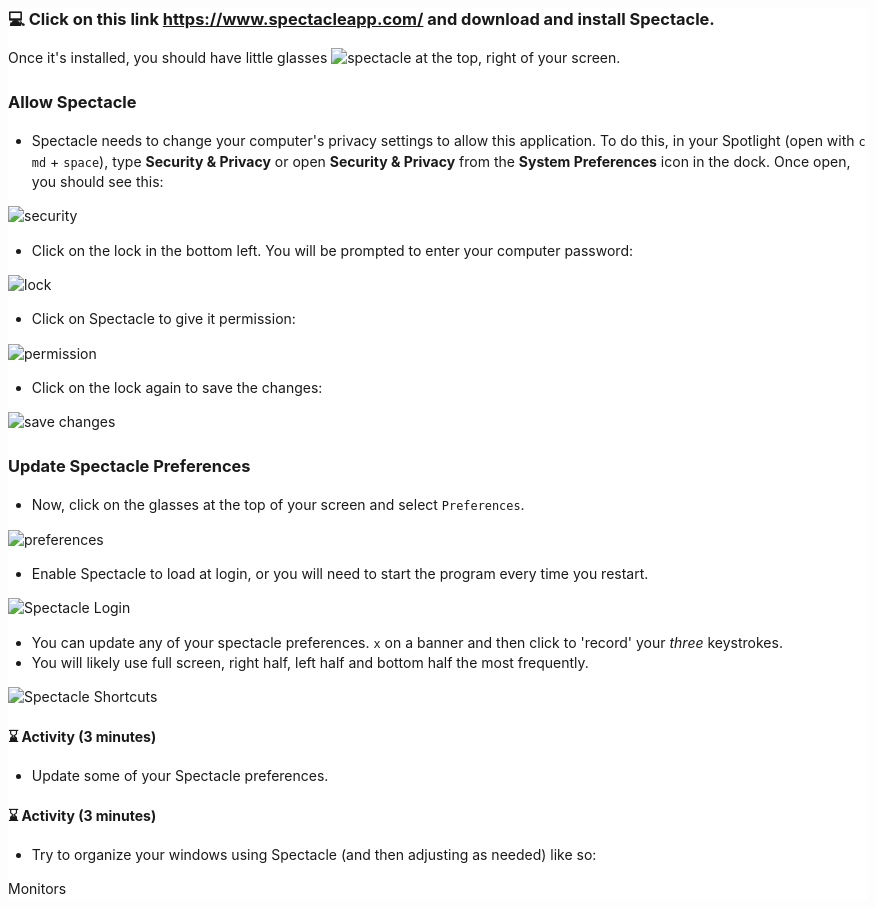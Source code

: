 

### :computer: Click on this link https://www.spectacleapp.com/ and download and install Spectacle.

Once it's installed, you should have little glasses ![spectacle](https://i.imgur.com/qyNXQn0.png) at the top, right of your screen.

### Allow Spectacle
- Spectacle needs to change your computer's privacy settings to allow this application.  To do this, in your Spotlight (open with `cmd` + `space`), type **Security & Privacy** or open **Security & Privacy** from the **System Preferences** icon in the dock.  Once open, you should see this:

![security](https://i.imgur.com/Dx1IrT4.png)

- Click on the lock in the bottom left.  You will be prompted to enter your computer password:

![lock](https://i.imgur.com/KfqESFZ.png)

- Click on Spectacle to give it permission:

![permission](https://i.imgur.com/atTt1fx.png)

- Click on the lock again to save the changes:

![save changes](https://i.imgur.com/BI6LBjA.png)

### Update Spectacle Preferences

- Now, click on the glasses at the top of your screen and select `Preferences`.

![preferences](https://i.imgur.com/uMswWwW.png)

- Enable Spectacle to load at login, or you will need to start the program every time you restart.

![Spectacle Login](https://i.imgur.com/HrU8pNq.png)

- You can update any of your spectacle preferences.  `x` on a banner and then click to 'record' your _three_ keystrokes.  
- You will likely use full screen, right half, left half and bottom half the most frequently.  

![Spectacle Shortcuts](https://i.imgur.com/9CXJWSm.png)

#### :hourglass: Activity (3 minutes)

- Update some of your Spectacle preferences.

#### :hourglass: Activity (3 minutes)
- Try to organize your windows using Spectacle (and then adjusting as needed) like so:

Monitors